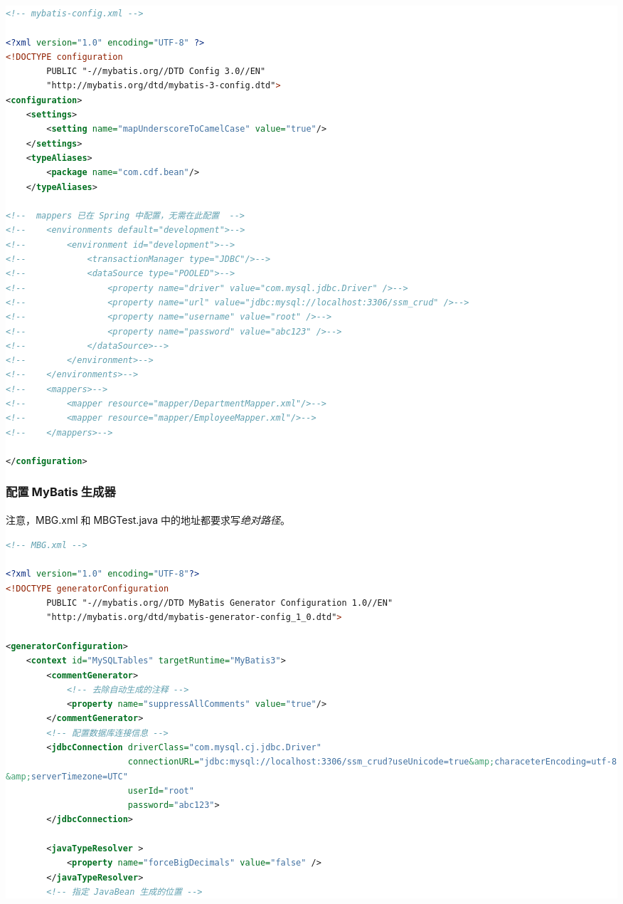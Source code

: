 ```xml
<!-- mybatis-config.xml -->

<?xml version="1.0" encoding="UTF-8" ?>
<!DOCTYPE configuration
        PUBLIC "-//mybatis.org//DTD Config 3.0//EN"
        "http://mybatis.org/dtd/mybatis-3-config.dtd">
<configuration>
    <settings>
        <setting name="mapUnderscoreToCamelCase" value="true"/>
    </settings>
    <typeAliases>
        <package name="com.cdf.bean"/>
    </typeAliases>

<!--  mappers 已在 Spring 中配置，无需在此配置  -->
<!--    <environments default="development">-->
<!--        <environment id="development">-->
<!--            <transactionManager type="JDBC"/>-->
<!--            <dataSource type="POOLED">-->
<!--                <property name="driver" value="com.mysql.jdbc.Driver" />-->
<!--                <property name="url" value="jdbc:mysql://localhost:3306/ssm_crud" />-->
<!--                <property name="username" value="root" />-->
<!--                <property name="password" value="abc123" />-->
<!--            </dataSource>-->
<!--        </environment>-->
<!--    </environments>-->
<!--    <mappers>-->
<!--        <mapper resource="mapper/DepartmentMapper.xml"/>-->
<!--        <mapper resource="mapper/EmployeeMapper.xml"/>-->
<!--    </mappers>-->

</configuration>
```

### 配置 MyBatis 生成器

注意，MBG.xml 和 MBGTest.java 中的地址都要求写*绝对路径*。

```xml
<!-- MBG.xml -->

<?xml version="1.0" encoding="UTF-8"?>
<!DOCTYPE generatorConfiguration
        PUBLIC "-//mybatis.org//DTD MyBatis Generator Configuration 1.0//EN"
        "http://mybatis.org/dtd/mybatis-generator-config_1_0.dtd">

<generatorConfiguration>
    <context id="MySQLTables" targetRuntime="MyBatis3">
        <commentGenerator>
            <!-- 去除自动生成的注释 -->
            <property name="suppressAllComments" value="true"/>
        </commentGenerator>
        <!-- 配置数据库连接信息 -->
        <jdbcConnection driverClass="com.mysql.cj.jdbc.Driver"
                        connectionURL="jdbc:mysql://localhost:3306/ssm_crud?useUnicode=true&amp;characeterEncoding=utf-8&amp;serverTimezone=UTC"
                        userId="root"
                        password="abc123">
        </jdbcConnection>

        <javaTypeResolver >
            <property name="forceBigDecimals" value="false" />
        </javaTypeResolver>
        <!-- 指定 JavaBean 生成的位置 -->
```